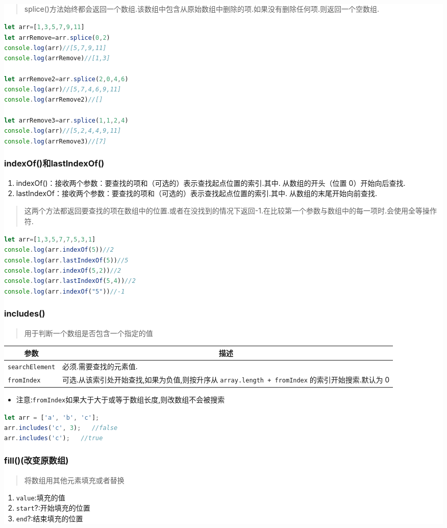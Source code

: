 > splice()方法始终都会返回一个数组.该数组中包含从原始数组中删除的项.如果没有删除任何项.则返回一个空数组.

~~~js
let arr=[1,3,5,7,9,11]
let arrRemove=arr.splice(0,2)
console.log(arr)//[5,7,9,11]
console.log(arrRemove)//[1,3]

let arrRemove2=arr.splice(2,0,4,6)
console.log(arr)//[5,7,4,6,9,11]
console.log(arrRemove2)//[]

let arrRemove3=arr.splice(1,1,2,4)
console.log(arr)//[5,2,4,4,9,11]
console.log(arrRemove3)//[7]
~~~

### indexOf()和lastIndexOf()

1. indexOf()：接收两个参数：要查找的项和（可选的）表示查找起点位置的索引.其中. 从数组的开头（位置 0）开始向后查找.
2. lastIndexOf：接收两个参数：要查找的项和（可选的）表示查找起点位置的索引.其中. 从数组的末尾开始向前查找.

> 这两个方法都返回要查找的项在数组中的位置.或者在没找到的情况下返回-1.在比较第一个参数与数组中的每一项时.会使用全等操作符.

~~~js
let arr=[1,3,5,7,7,5,3,1]
console.log(arr.indexOf(5))//2
console.log(arr.lastIndexOf(5))//5
console.log(arr.indexOf(5,2))//2
console.log(arr.lastIndexOf(5,4))//2
console.log(arr.indexOf("5"))//-1
~~~

### includes()

>用于判断一个数组是否包含一个指定的值

| 参数            | 描述                                                                                             |
| --------------- | ------------------------------------------------------------------------------------------------ |
| `searchElement` | 必须.需要查找的元素值.                                                                           |
| `fromIndex`     | 可选.从该索引处开始查找,如果为负值,则按升序从 `array.length + fromIndex` 的索引开始搜索.默认为 0 |

* 注意:`fromIndex`如果大于大于或等于数组长度,则改数组不会被搜索

~~~js
let arr = ['a', 'b', 'c'];
arr.includes('c', 3);   //false
arr.includes('c');   //true
~~~

### fill()(改变原数组)

>将数组用其他元素填充或者替换

1. `value`:填充的值
2. `start`?:开始填充的位置
3. `end`?:结束填充的位置
